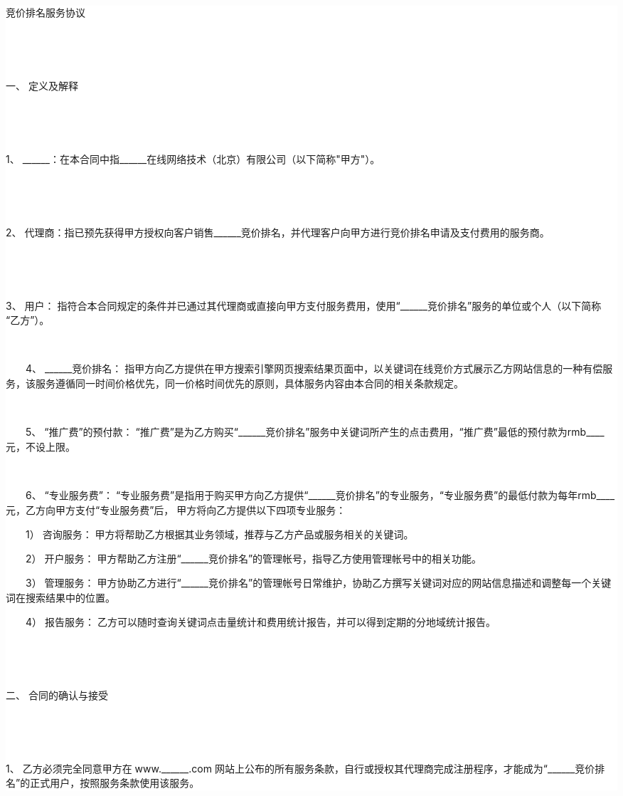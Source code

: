 



竞价排名服务协议



 

　　 

　　


 一、 定义及解释



　　 

　　

1、
 ______：在本合同中指______在线网络技术（北京）有限公司（以下简称"甲方"）。

　　 

　　

2、
 代理商：指已预先获得甲方授权向客户销售______竞价排名，并代理客户向甲方进行竞价排名申请及支付费用的服务商。

　　 

　　

3、
 用户： 指符合本合同规定的条件并已通过其代理商或直接向甲方支付服务费用，使用“______竞价排名”服务的单位或个人（以下简称 “乙方”）。

　　 

　　4、 ______竞价排名： 指甲方向乙方提供在甲方搜索引擎网页搜索结果页面中，以关键词在线竞价方式展示乙方网站信息的一种有偿服务，该服务遵循同一时间价格优先，同一价格时间优先的原则，具体服务内容由本合同的相关条款规定。

　　 

　　5、 “推广费”的预付款： “推广费”是为乙方购买“______竞价排名”服务中关键词所产生的点击费用，“推广费”最低的预付款为rmb____元，不设上限。

　　 

　　6、 “专业服务费”： “专业服务费”是指用于购买甲方向乙方提供“______竞价排名”的专业服务，“专业服务费”的最低付款为每年rmb____元，乙方向甲方支付“专业服务费”后， 甲方将向乙方提供以下四项专业服务：

　　1） 咨询服务： 甲方将帮助乙方根据其业务领域，推荐与乙方产品或服务相关的关键词。

　　2） 开户服务： 甲方帮助乙方注册“______竞价排名”的管理帐号，指导乙方使用管理帐号中的相关功能。

　　3） 管理服务： 甲方协助乙方进行“______竞价排名”的管理帐号日常维护，协助乙方撰写关键词对应的网站信息描述和调整每一个关键词在搜索结果中的位置。

　　4） 报告服务： 乙方可以随时查询关键词点击量统计和费用统计报告，并可以得到定期的分地域统计报告。

　　 

　　


 二、 合同的确认与接受



　　 

　　

1、
 乙方必须完全同意甲方在 www.______.com 网站上公布的所有服务条款，自行或授权其代理商完成注册程序，才能成为“______竞价排名”的正式用户，按照服务条款使用该服务。
